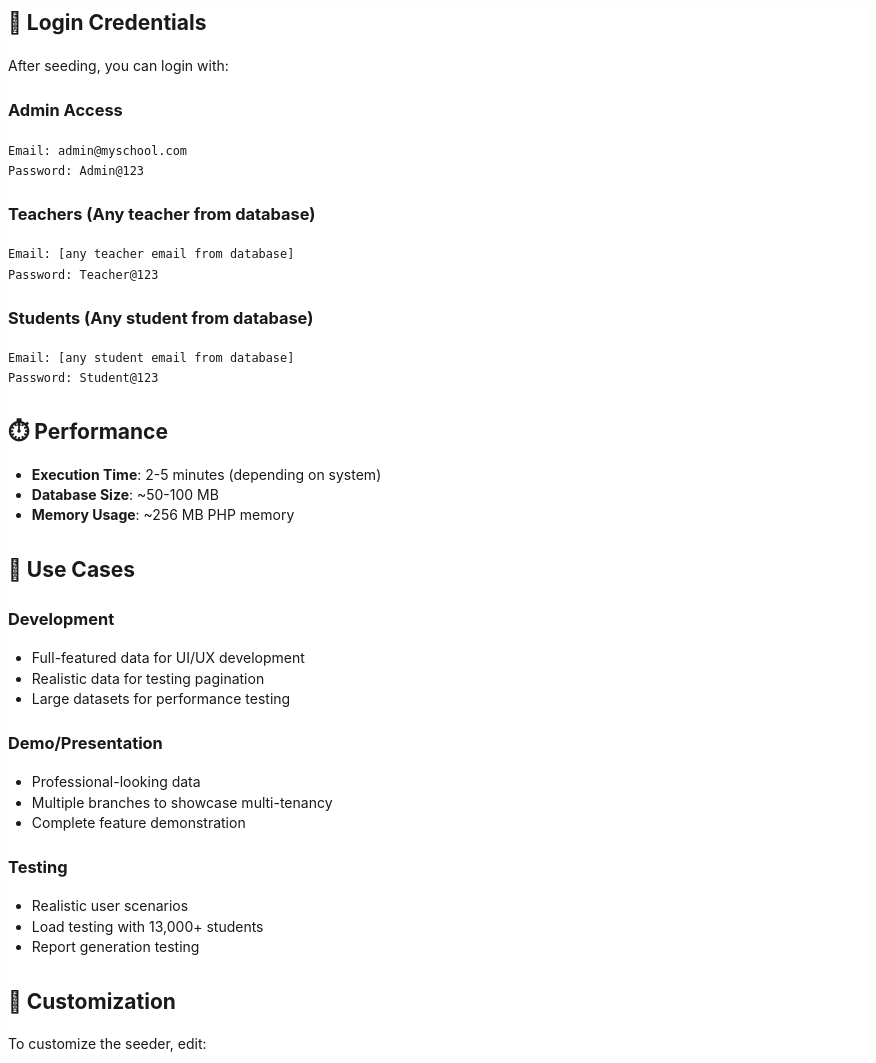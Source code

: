 ## 🔐 Login Credentials

After seeding, you can login with:

### Admin Access
```
Email: admin@myschool.com
Password: Admin@123
```

### Teachers (Any teacher from database)
```
Email: [any teacher email from database]
Password: Teacher@123
```

### Students (Any student from database)
```
Email: [any student email from database]
Password: Student@123
```

## ⏱️ Performance

- **Execution Time**: 2-5 minutes (depending on system)
- **Database Size**: ~50-100 MB
- **Memory Usage**: ~256 MB PHP memory

## 🎯 Use Cases

### Development
- Full-featured data for UI/UX development
- Realistic data for testing pagination
- Large datasets for performance testing

### Demo/Presentation
- Professional-looking data
- Multiple branches to showcase multi-tenancy
- Complete feature demonstration

### Testing
- Realistic user scenarios
- Load testing with 13,000+ students
- Report generation testing

## 📝 Customization

To customize the seeder, edit:
